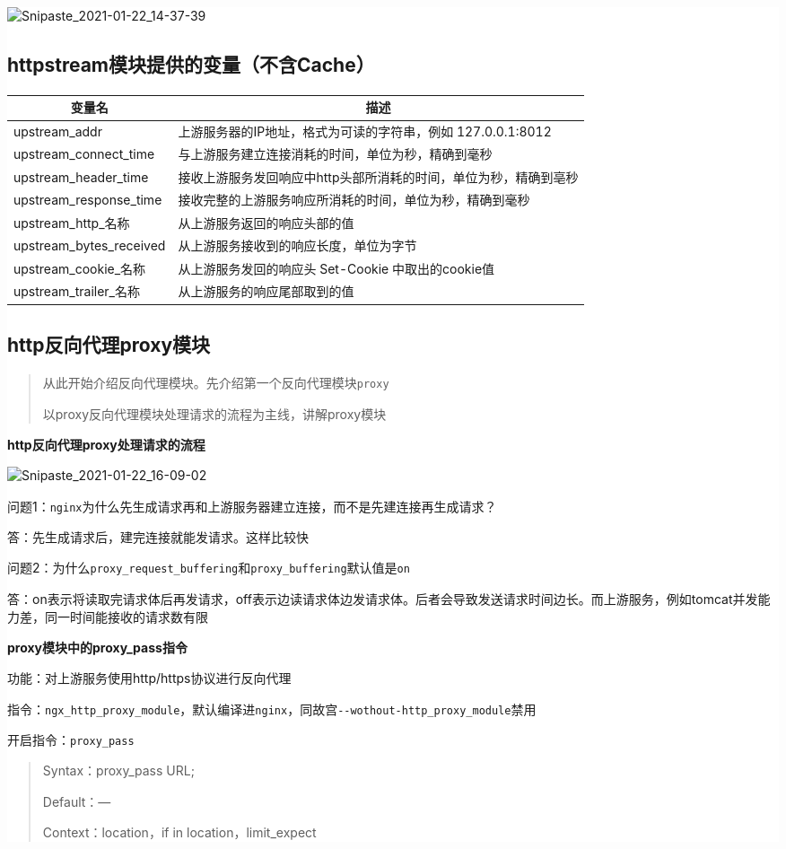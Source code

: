 ![Snipaste_2021-01-22_14-37-39](https://wings-liberty.oss-cn-beijing.aliyuncs.com/note/Snipaste_2021-01-22_14-37-39.png)



## httpstream模块提供的变量（不含Cache）



| 变量名                  | 描述                                                         |
| ----------------------- | ------------------------------------------------------------ |
| upstream_addr           | 上游服务器的IP地址，格式为可读的字符串，例如 127.0.0.1:8012  |
| upstream_connect_time   | 与上游服务建立连接消耗的时间，单位为秒，精确到毫秒           |
| upstream_header_time    | 接收上游服务发回响应中http头部所消耗的时间，单位为秒，精确到亳秒 |
| upstream_response_time  | 接收完整的上游服务响应所消耗的时间，单位为秒，精确到毫秒     |
| upstream_http_名称      | 从上游服务返回的响应头部的值                                 |
| upstream_bytes_received | 从上游服务接收到的响应长度，单位为字节                       |
| upstream_cookie_名称    | 从上游服务发回的响应头 Set-Cookie 中取出的cookie值           |
| upstream_trailer_名称   | 从上游服务的响应尾部取到的值                                 |





## http反向代理proxy模块

> 从此开始介绍反向代理模块。先介绍第一个反向代理模块`proxy`
>
> 以proxy反向代理模块处理请求的流程为主线，讲解proxy模块

**http反向代理proxy处理请求的流程**

![Snipaste_2021-01-22_16-09-02](https://wings-liberty.oss-cn-beijing.aliyuncs.com/note/Snipaste_2021-01-22_16-09-02.png)

问题1：`nginx`为什么先生成请求再和上游服务器建立连接，而不是先建连接再生成请求？

答：先生成请求后，建完连接就能发请求。这样比较快

问题2：为什么`proxy_request_buffering`和`proxy_buffering`默认值是`on`

答：on表示将读取完请求体后再发请求，off表示边读请求体边发请求体。后者会导致发送请求时间边长。而上游服务，例如tomcat并发能力差，同一时间能接收的请求数有限



**proxy模块中的proxy_pass指令**



功能：对上游服务使用http/https协议进行反向代理

指令：`ngx_http_proxy_module`，默认编译进`nginx`，同故宫`--wothout-http_proxy_module`禁用

开启指令：`proxy_pass`

> Syntax：proxy_pass URL;
>
> Default：—
>
> Context：location，if in location，limit_expect
